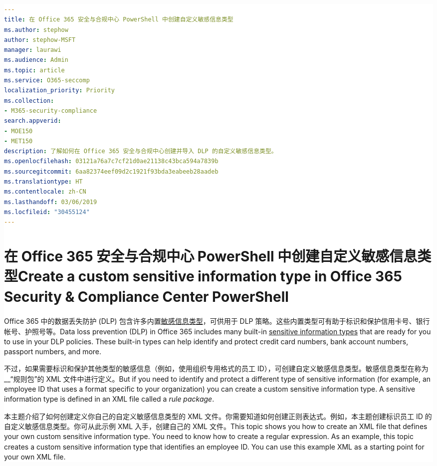 ```yaml
---
title: 在 Office 365 安全与合规中心 PowerShell 中创建自定义敏感信息类型
ms.author: stephow
author: stephow-MSFT
manager: laurawi
ms.audience: Admin
ms.topic: article
ms.service: O365-seccomp
localization_priority: Priority
ms.collection:
- M365-security-compliance
search.appverid:
- MOE150
- MET150
description: 了解如何在 Office 365 安全与合规中心创建并导入 DLP 的自定义敏感信息类型。
ms.openlocfilehash: 03121a76a7c7cf21d0ae21138c43bca594a7839b
ms.sourcegitcommit: 6aa82374eef09d2c1921f93bda3eabeeb28aadeb
ms.translationtype: HT
ms.contentlocale: zh-CN
ms.lasthandoff: 03/06/2019
ms.locfileid: "30455124"
---
```

# <a name="create-a-custom-sensitive-information-type-in-office-365-security--compliance-center-powershell"></a><span data-ttu-id="b83fb-103">在 Office 365 安全与合规中心 PowerShell 中创建自定义敏感信息类型</span><span class="sxs-lookup"><span data-stu-id="b83fb-103">Create a custom sensitive information type in Office 365 Security & Compliance Center PowerShell</span></span>

<span data-ttu-id="b83fb-p101">Office 365 中的数据丢失防护 (DLP) 包含许多内置[敏感信息类型](what-the-sensitive-information-types-look-for.md)，可供用于 DLP 策略。这些内置类型可有助于标识和保护信用卡号、银行帐号、护照号等。</span><span class="sxs-lookup"><span data-stu-id="b83fb-p101">Data loss prevention (DLP) in Office 365 includes many built-in [sensitive information types](what-the-sensitive-information-types-look-for.md) that are ready for you to use in your DLP policies. These built-in types can help identify and protect credit card numbers, bank account numbers, passport numbers, and more.</span></span> 
  
<span data-ttu-id="b83fb-p102">不过，如果需要标识和保护其他类型的敏感信息（例如，使用组织专用格式的员工 ID），可创建自定义敏感信息类型。敏感信息类型在称为__“规则包”的 XML 文件中进行定义。</span><span class="sxs-lookup"><span data-stu-id="b83fb-p102">But if you need to identify and protect a different type of sensitive information (for example, an employee ID that uses a format specific to your organization) you can create a custom sensitive information type. A sensitive information type is defined in an XML file called a _rule package_.</span></span>
  
<span data-ttu-id="b83fb-p103">本主题介绍了如何创建定义你自己的自定义敏感信息类型的 XML 文件。你需要知道如何创建正则表达式。例如，本主题创建标识员工 ID 的自定义敏感信息类型。你可从此示例 XML 入手，创建自己的 XML 文件。</span><span class="sxs-lookup"><span data-stu-id="b83fb-p103">This topic shows you how to create an XML file that defines your own custom sensitive information type. You need to know how to create a regular expression. As an example, this topic creates a custom sensitive information type that identifies an employee ID. You can use this example XML as a starting point for your own XML file.</span></span>
  